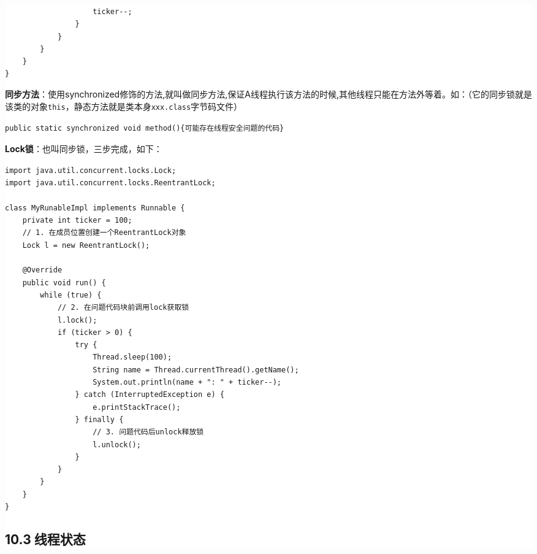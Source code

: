 ```
                    ticker--;
                }
            }
        }
    }
}
```

**同步方法**：使用synchronized修饰的方法,就叫做同步方法,保证A线程执行该方法的时候,其他线程只能在方法外等着。如：（它的同步锁就是该类的对象`this`，静态方法就是类本身`xxx.class`字节码文件）

`public static synchronized void method(){可能存在线程安全问题的代码}` 

**Lock锁**：也叫同步锁，三步完成，如下：

```
import java.util.concurrent.locks.Lock;
import java.util.concurrent.locks.ReentrantLock;

class MyRunableImpl implements Runnable {
    private int ticker = 100;
    // 1. 在成员位置创建一个ReentrantLock对象
    Lock l = new ReentrantLock();

    @Override
    public void run() {
        while (true) {
            // 2. 在问题代码块前调用lock获取锁
            l.lock();
            if (ticker > 0) {
                try {
                    Thread.sleep(100);
                    String name = Thread.currentThread().getName();
                    System.out.println(name + ": " + ticker--);
                } catch (InterruptedException e) {
                    e.printStackTrace();
                } finally {
                    // 3. 问题代码后unlock释放锁
                    l.unlock();
                }
            }
        }
    }
}
```

## 10.3  线程状态
